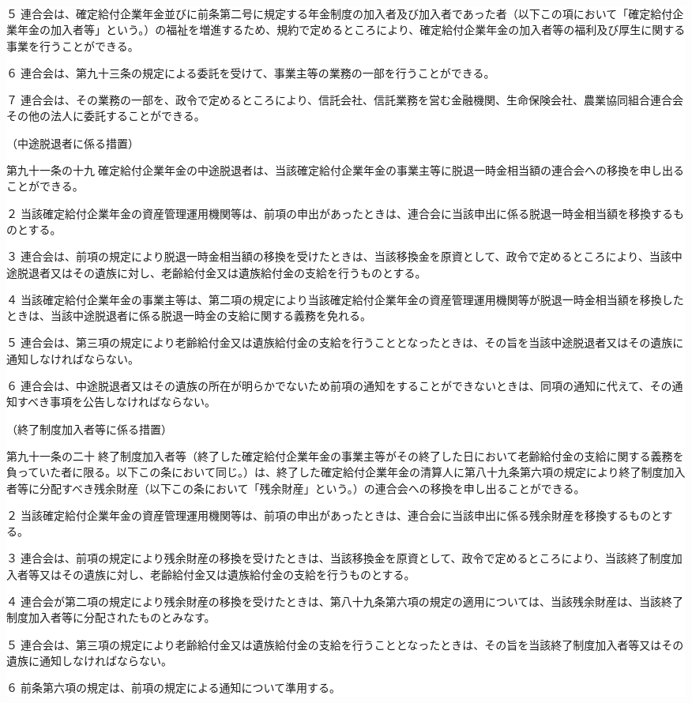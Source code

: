 ５ 連合会は、確定給付企業年金並びに前条第二号に規定する年金制度の加入者及び加入者であった者（以下この項において「確定給付企業年金の加入者等」という。）の福祉を増進するため、規約で定めるところにより、確定給付企業年金の加入者等の福利及び厚生に関する事業を行うことができる。

６ 連合会は、第九十三条の規定による委託を受けて、事業主等の業務の一部を行うことができる。

７ 連合会は、その業務の一部を、政令で定めるところにより、信託会社、信託業務を営む金融機関、生命保険会社、農業協同組合連合会その他の法人に委託することができる。

（中途脱退者に係る措置）

第九十一条の十九 確定給付企業年金の中途脱退者は、当該確定給付企業年金の事業主等に脱退一時金相当額の連合会への移換を申し出ることができる。

２ 当該確定給付企業年金の資産管理運用機関等は、前項の申出があったときは、連合会に当該申出に係る脱退一時金相当額を移換するものとする。

３ 連合会は、前項の規定により脱退一時金相当額の移換を受けたときは、当該移換金を原資として、政令で定めるところにより、当該中途脱退者又はその遺族に対し、老齢給付金又は遺族給付金の支給を行うものとする。

４ 当該確定給付企業年金の事業主等は、第二項の規定により当該確定給付企業年金の資産管理運用機関等が脱退一時金相当額を移換したときは、当該中途脱退者に係る脱退一時金の支給に関する義務を免れる。

５ 連合会は、第三項の規定により老齢給付金又は遺族給付金の支給を行うこととなったときは、その旨を当該中途脱退者又はその遺族に通知しなければならない。

６ 連合会は、中途脱退者又はその遺族の所在が明らかでないため前項の通知をすることができないときは、同項の通知に代えて、その通知すべき事項を公告しなければならない。

（終了制度加入者等に係る措置）

第九十一条の二十 終了制度加入者等（終了した確定給付企業年金の事業主等がその終了した日において老齢給付金の支給に関する義務を負っていた者に限る。以下この条において同じ。）は、終了した確定給付企業年金の清算人に第八十九条第六項の規定により終了制度加入者等に分配すべき残余財産（以下この条において「残余財産」という。）の連合会への移換を申し出ることができる。

２ 当該確定給付企業年金の資産管理運用機関等は、前項の申出があったときは、連合会に当該申出に係る残余財産を移換するものとする。

３ 連合会は、前項の規定により残余財産の移換を受けたときは、当該移換金を原資として、政令で定めるところにより、当該終了制度加入者等又はその遺族に対し、老齢給付金又は遺族給付金の支給を行うものとする。

４ 連合会が第二項の規定により残余財産の移換を受けたときは、第八十九条第六項の規定の適用については、当該残余財産は、当該終了制度加入者等に分配されたものとみなす。

５ 連合会は、第三項の規定により老齢給付金又は遺族給付金の支給を行うこととなったときは、その旨を当該終了制度加入者等又はその遺族に通知しなければならない。

６ 前条第六項の規定は、前項の規定による通知について準用する。


